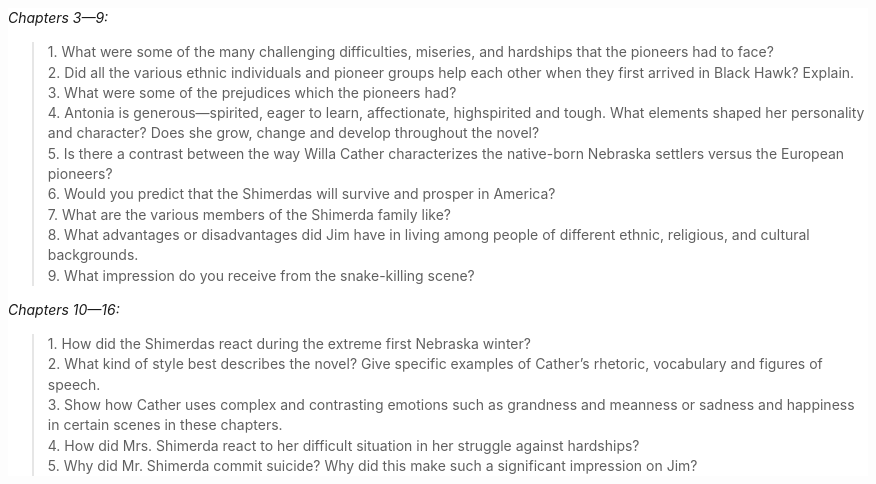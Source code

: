 </dl>
</blockquote>
<p>
<i>
Chapters 3—9:
</i>
</p>
<blockquote>
<dl>
<dt>
1. What were some of the many challenging difficulties, miseries, and hardships that the pioneers had to face?
<dt>
2. Did all the various ethnic individuals and pioneer groups help each other when they first arrived in Black Hawk? Explain.
<dt>
3. What were some of the prejudices which the pioneers had?
<dt>
4. Antonia is generous—spirited, eager to learn, affectionate, highspirited and tough. What elements shaped her personality and character? Does she grow, change and develop throughout the novel?
<dt>
5. Is there a contrast between the way Willa Cather characterizes the native-born Nebraska settlers versus the European pioneers?
<dt>
6. Would you predict that the Shimerdas will survive and prosper in America?
<dt>
7. What are the various members of the Shimerda family like?
<dt>
8. What advantages or disadvantages did Jim have in living among people of different ethnic, religious, and cultural backgrounds.
<dt>
9. What impression do you receive from the snake-killing scene?
</dt>
</dt>
</dt>
</dt>
</dt>
</dt>
</dt>
</dt>
</dt>
</dl>
</blockquote>
<p>
<i>
Chapters 10—16:
</i>
</p>
<blockquote>
<dl>
<dt>
1. How did the Shimerdas react during the extreme first Nebraska winter?
<dt>
2. What kind of style best describes the novel? Give specific examples of Cather’s rhetoric, vocabulary and figures of speech.
<dt>
3. Show how Cather uses complex and contrasting emotions such as grandness and meanness or sadness and happiness in certain scenes in these chapters.
<dt>
4. How did Mrs. Shimerda react to her difficult situation in her struggle against hardships?
<dt>
5. Why did Mr. Shimerda commit suicide? Why did this make such a significant impression on Jim?
</dt>
</dt>
